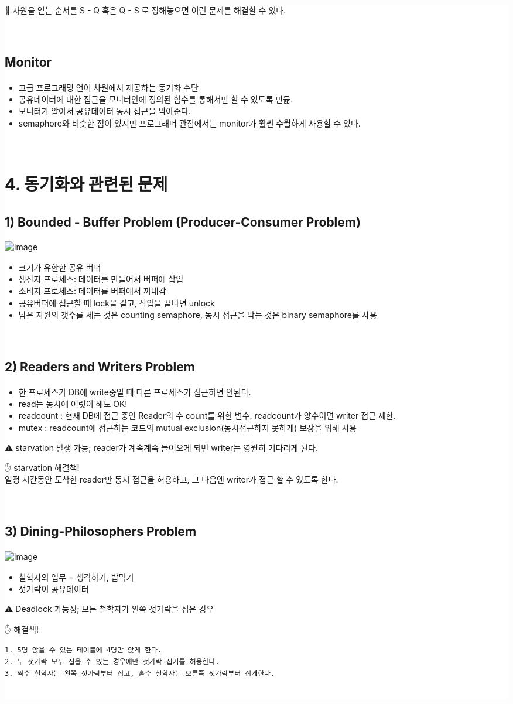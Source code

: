 🔰 자원을 얻는 순서를 S - Q 혹은 Q - S 로 정해놓으면 이런 문제를 해결할 수 있다.

&nbsp;
&nbsp;


## Monitor

- 고급 프로그래밍 언어 차원에서 제공하는 동기화 수단
- 공유데이터에 대한 접근을 모니터안에 정의된 함수를 통해서만 할 수 있도록 만듦.
- 모니터가 알아서 공유데이터 동시 접근을 막아준다.
- semaphore와 비슷한 점이 있지만 프로그래머 관점에서는 monitor가 훨씬 수월하게 사용할 수 있다.


&nbsp;
&nbsp;

# 4. 동기화와 관련된 문제

## 1) Bounded - Buffer Problem (Producer-Consumer Problem)

![image](https://user-images.githubusercontent.com/30452963/104735763-57c92900-5785-11eb-8fc7-4fd95a4a81c5.png)

- 크기가 유한한 공유 버퍼
- 생산자 프로세스: 데이터를 만들어서 버퍼에 삽입
- 소비자 프로세스: 데이터를 버퍼에서 꺼내감
- 공유버퍼에 접근할 때 lock을 걸고, 작업을 끝나면 unlock
- 남은 자원의 갯수를 세는 것은 counting semaphore, 동시 접근을 막는 것은 binary semaphore를 사용

&nbsp;

## 2) Readers and Writers Problem

- 한 프로세스가 DB에 write중일 때 다른 프로세스가 접근하면 안된다.
- read는 동시에 여럿이 해도 OK!
- readcount : 현재 DB에 접근 중인 Reader의 수 count를 위한 변수. readcount가 양수이면 writer 접근 제한.
- mutex : readcount에 접근하는 코드의 mutual exclusion(동시접근하지 못하게) 보장을 위해 사용

⚠️ starvation 발생 가능; reader가 계속계속 들어오게 되면 writer는 영원히 기다리게 된다.       

✋ starvation 해결책!      
일정 시간동안 도착한 reader만 동시 접근을 허용하고, 그 다음엔 writer가 접근 할 수 있도록 한다.

&nbsp;

## 3) Dining-Philosophers Problem

![image](https://user-images.githubusercontent.com/30452963/104737775-0a01f000-5788-11eb-9299-b155818e1900.png)

- 철학자의 업무 = 생각하기, 밥먹기
- 젓가락이 공유데이터

⚠️ Deadlock 가능성; 모든 철학자가 왼쪽 젓가락을 집은 경우

✋ 해결책!
```
1. 5명 앉을 수 있는 테이블에 4명만 앉게 한다.
2. 두 젓가락 모두 집을 수 있는 경우에만 젓가락 집기를 허용한다.
3. 짝수 철학자는 왼쪽 젓가락부터 집고, 홀수 철학자는 오른쪽 젓가락부터 집게한다.
```

&nbsp;

